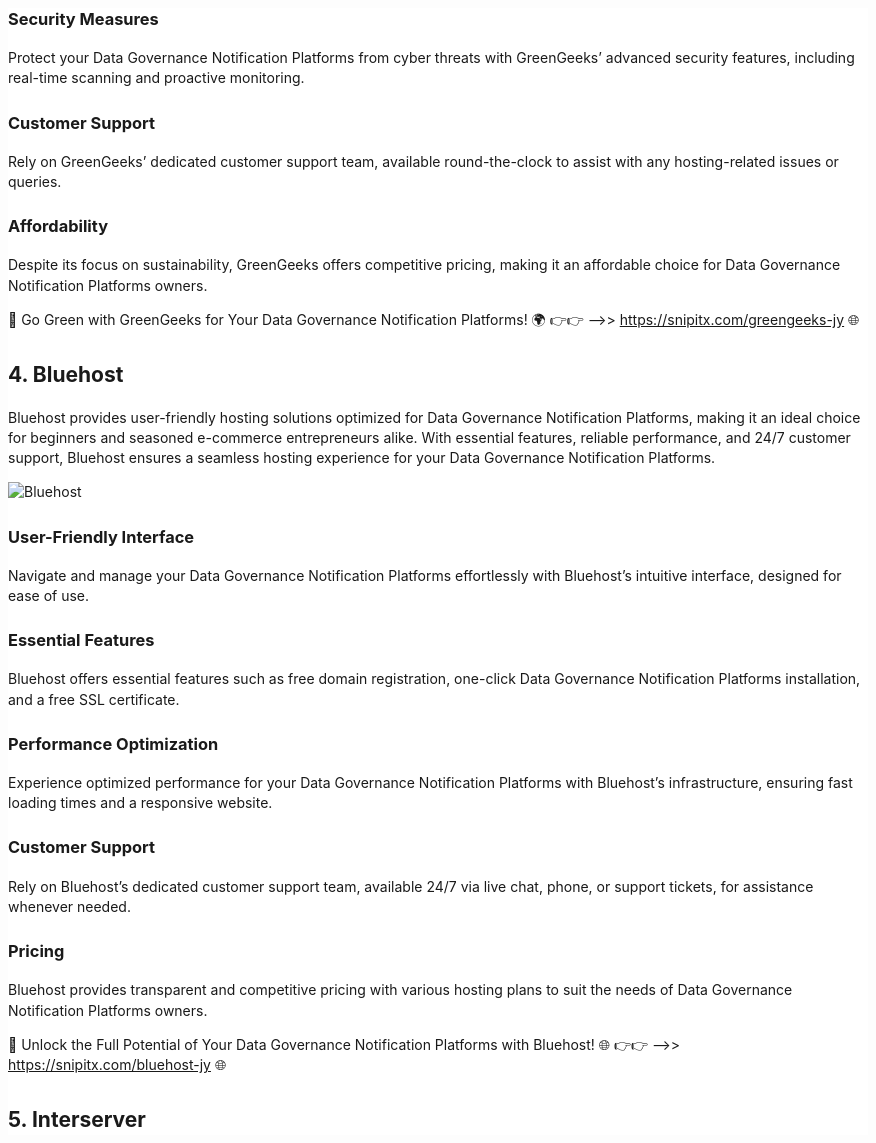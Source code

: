 ### Security Measures
Protect your Data Governance Notification Platforms from cyber threats with GreenGeeks’ advanced security features, including real-time scanning and proactive monitoring.

### Customer Support
Rely on GreenGeeks’ dedicated customer support team, available round-the-clock to assist with any hosting-related issues or queries.

### Affordability
Despite its focus on sustainability, GreenGeeks offers competitive pricing, making it an affordable choice for Data Governance Notification Platforms owners.

🌿 Go Green with GreenGeeks for Your Data Governance Notification Platforms! 🌍
👉👉 -->> https://snipitx.com/greengeeks-jy 🌐

## 4. Bluehost

Bluehost provides user-friendly hosting solutions optimized for Data Governance Notification Platforms, making it an ideal choice for beginners and seasoned e-commerce entrepreneurs alike. With essential features, reliable performance, and 24/7 customer support, Bluehost ensures a seamless hosting experience for your Data Governance Notification Platforms.

![Bluehost](https://i.imgur.com/PasFF9E.jpeg "Bluehost Hosting")

### User-Friendly Interface
Navigate and manage your Data Governance Notification Platforms effortlessly with Bluehost’s intuitive interface, designed for ease of use.

### Essential Features
Bluehost offers essential features such as free domain registration, one-click Data Governance Notification Platforms installation, and a free SSL certificate.

### Performance Optimization
Experience optimized performance for your Data Governance Notification Platforms with Bluehost’s infrastructure, ensuring fast loading times and a responsive website.

### Customer Support
Rely on Bluehost’s dedicated customer support team, available 24/7 via live chat, phone, or support tickets, for assistance whenever needed.

### Pricing
Bluehost provides transparent and competitive pricing with various hosting plans to suit the needs of Data Governance Notification Platforms owners.

🚀 Unlock the Full Potential of Your Data Governance Notification Platforms with Bluehost! 🌐
👉👉 -->> https://snipitx.com/bluehost-jy 🌐

## 5. Interserver
